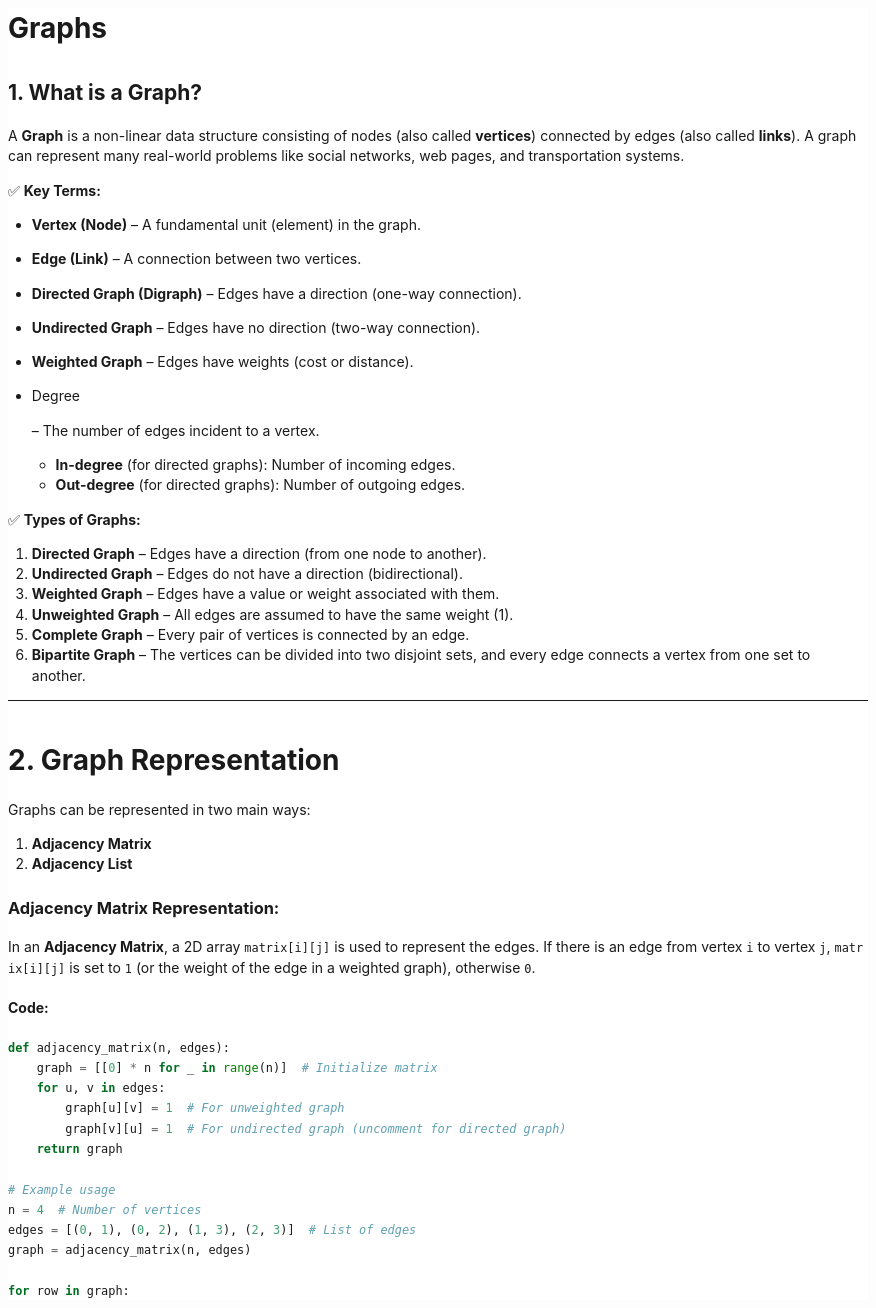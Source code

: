 # **Graphs**

## **1. What is a Graph?**

A **Graph** is a non-linear data structure consisting of nodes (also called **vertices**) connected by edges (also called **links**). A graph can represent many real-world problems like social networks, web pages, and transportation systems.

✅ **Key Terms:**

- **Vertex (Node)** – A fundamental unit (element) in the graph.

- **Edge (Link)** – A connection between two vertices.

- **Directed Graph (Digraph)** – Edges have a direction (one-way connection).

- **Undirected Graph** – Edges have no direction (two-way connection).

- **Weighted Graph** – Edges have weights (cost or distance).

- Degree

   – The number of edges incident to a vertex.

  - **In-degree** (for directed graphs): Number of incoming edges.
  - **Out-degree** (for directed graphs): Number of outgoing edges.

✅ **Types of Graphs:**

1. **Directed Graph** – Edges have a direction (from one node to another).
2. **Undirected Graph** – Edges do not have a direction (bidirectional).
3. **Weighted Graph** – Edges have a value or weight associated with them.
4. **Unweighted Graph** – All edges are assumed to have the same weight (1).
5. **Complete Graph** – Every pair of vertices is connected by an edge.
6. **Bipartite Graph** – The vertices can be divided into two disjoint sets, and every edge connects a vertex from one set to another.

------

# **2. Graph Representation**

Graphs can be represented in two main ways:

1. **Adjacency Matrix**
2. **Adjacency List**

### **Adjacency Matrix Representation:**

In an **Adjacency Matrix**, a 2D array `matrix[i][j]` is used to represent the edges. If there is an edge from vertex `i` to vertex `j`, `matrix[i][j]` is set to `1` (or the weight of the edge in a weighted graph), otherwise `0`.

#### Code:

```python
def adjacency_matrix(n, edges):
    graph = [[0] * n for _ in range(n)]  # Initialize matrix
    for u, v in edges:
        graph[u][v] = 1  # For unweighted graph
        graph[v][u] = 1  # For undirected graph (uncomment for directed graph)
    return graph

# Example usage
n = 4  # Number of vertices
edges = [(0, 1), (0, 2), (1, 3), (2, 3)]  # List of edges
graph = adjacency_matrix(n, edges)

for row in graph:
```